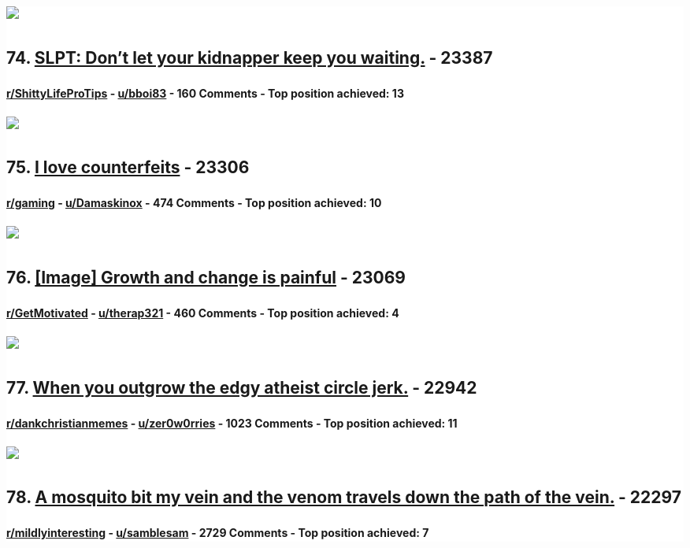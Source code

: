 <a href="https://i.imgur.com/ANgCBzO.gifv"><img src="https://b.thumbs.redditmedia.com/jDeEJTX4g0u2zPiyQC9vwaEsjHcjNPA92KUnQpNbvUQ.jpg"></img></a>

## 74. [SLPT: Don’t let your kidnapper keep you waiting.](http://reddit.com/r/ShittyLifeProTips/comments/99ojep/slpt_dont_let_your_kidnapper_keep_you_waiting/) - 23387
#### [r/ShittyLifeProTips](http://reddit.com/r/ShittyLifeProTips) - [u/bboi83](http://reddit.com/u/bboi83) - 160 Comments - Top position achieved: 13

<a href="https://i.redd.it/zpn7h3al6vh11.jpg"><img src="https://b.thumbs.redditmedia.com/-U56xjaMQ6bHFb2G3K6iXYiAYjBwHRKV4zzZq33QqYo.jpg"></img></a>

## 75. [I love counterfeits](http://reddit.com/r/gaming/comments/99oew7/i_love_counterfeits/) - 23306
#### [r/gaming](http://reddit.com/r/gaming) - [u/Damaskinox](http://reddit.com/u/Damaskinox) - 474 Comments - Top position achieved: 10

<a href="https://i.redd.it/3y24svcd4vh11.jpg"><img src="https://b.thumbs.redditmedia.com/FxvfiDP4JYWM88ir7UFTc_lTHq60jBCI4YeAsJ7HexA.jpg"></img></a>

## 76. [[Image] Growth and change is painful](http://reddit.com/r/GetMotivated/comments/99r4zd/image_growth_and_change_is_painful/) - 23069
#### [r/GetMotivated](http://reddit.com/r/GetMotivated) - [u/therap321](http://reddit.com/u/therap321) - 460 Comments - Top position achieved: 4

<a href="https://i.redd.it/wuiwi9a3pwh11.jpg"><img src="https://a.thumbs.redditmedia.com/7puTQGz_wOYQNCQqQ-UobgFl7A9DlxK8THaYOe9KC10.jpg"></img></a>

## 77. [When you outgrow the edgy atheist circle jerk.](http://reddit.com/r/dankchristianmemes/comments/99n9p1/when_you_outgrow_the_edgy_atheist_circle_jerk/) - 22942
#### [r/dankchristianmemes](http://reddit.com/r/dankchristianmemes) - [u/zer0w0rries](http://reddit.com/u/zer0w0rries) - 1023 Comments - Top position achieved: 11

<a href="https://i.imgur.com/E6SOoEN.png"><img src="https://b.thumbs.redditmedia.com/o4pXoGEYbk2wEC9mZLApkxKxxFRPVNVCQNEA7FbvM_M.jpg"></img></a>

## 78. [A mosquito bit my vein and the venom travels down the path of the vein.](http://reddit.com/r/mildlyinteresting/comments/99nrc9/a_mosquito_bit_my_vein_and_the_venom_travels_down/) - 22297
#### [r/mildlyinteresting](http://reddit.com/r/mildlyinteresting) - [u/samblesam](http://reddit.com/u/samblesam) - 2729 Comments - Top position achieved: 7
